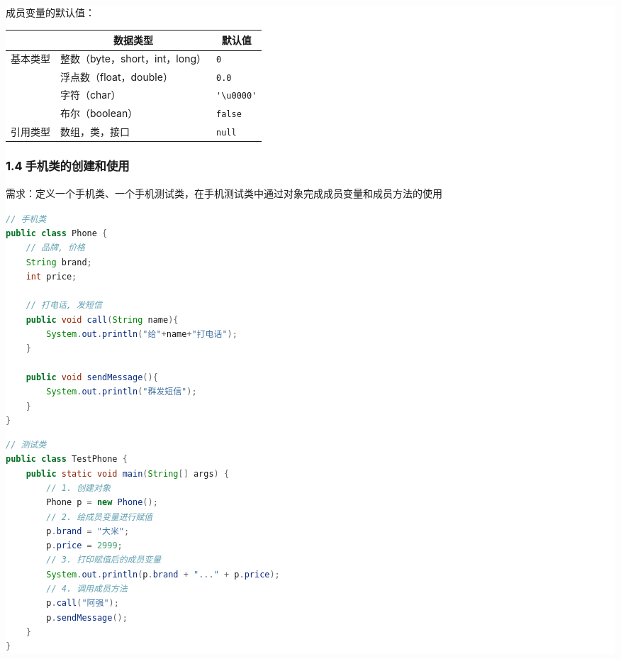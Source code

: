 
成员变量的默认值：

|          | 数据类型                       | 默认值     |
| -------- | ------------------------------ | ---------- |
| 基本类型 | 整数（byte，short，int，long） | `0`        |
|          | 浮点数（float，double）        | `0.0`      |
|          | 字符（char）                   | `'\u0000'` |
|          | 布尔（boolean）                | `false`    |
| 引用类型 | 数组，类，接口                 | `null`     |

### 1.4 手机类的创建和使用

需求：定义一个手机类、一个手机测试类，在手机测试类中通过对象完成成员变量和成员方法的使用

```java
// 手机类
public class Phone {
    // 品牌, 价格
    String brand;
    int price;

    // 打电话, 发短信
    public void call(String name){
        System.out.println("给"+name+"打电话");
    }

    public void sendMessage(){
        System.out.println("群发短信");
    }
}
```

```java
// 测试类
public class TestPhone {
    public static void main(String[] args) {
        // 1. 创建对象
        Phone p = new Phone();
        // 2. 给成员变量进行赋值
        p.brand = "大米";
        p.price = 2999;
        // 3. 打印赋值后的成员变量
        System.out.println(p.brand + "..." + p.price);
        // 4. 调用成员方法
        p.call("阿强");
        p.sendMessage();
    }
}
```
